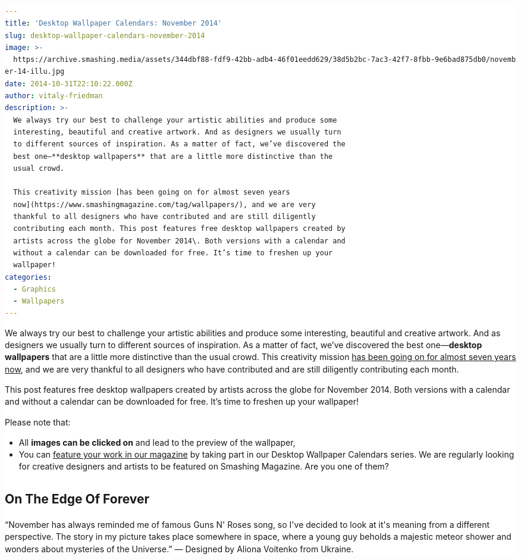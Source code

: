 ```yaml
---
title: 'Desktop Wallpaper Calendars: November 2014'
slug: desktop-wallpaper-calendars-november-2014
image: >-
  https://archive.smashing.media/assets/344dbf88-fdf9-42bb-adb4-46f01eedd629/38d5b2bc-7ac3-42f7-8fbb-9e6bad875db0/november-14-illu.jpg
date: 2014-10-31T22:10:22.000Z
author: vitaly-friedman
description: >-
  We always try our best to challenge your artistic abilities and produce some
  interesting, beautiful and creative artwork. And as designers we usually turn
  to different sources of inspiration. As a matter of fact, we’ve discovered the
  best one—**desktop wallpapers** that are a little more distinctive than the
  usual crowd.

  This creativity mission [has been going on for almost seven years
  now](https://www.smashingmagazine.com/tag/wallpapers/), and we are very
  thankful to all designers who have contributed and are still diligently
  contributing each month. This post features free desktop wallpapers created by
  artists across the globe for November 2014\. Both versions with a calendar and
  without a calendar can be downloaded for free. It’s time to freshen up your
  wallpaper!
categories:
  - Graphics
  - Wallpapers
---
```

We always try our best to challenge your artistic abilities and produce some interesting, beautiful and creative artwork. And as designers we usually turn to different sources of inspiration. As a matter of fact, we’ve discovered the best one—<strong>desktop wallpapers</strong> that are a little more distinctive than the usual crowd. This creativity mission <a href="https://www.smashingmagazine.com/tag/wallpapers/">has been going on for almost seven years now</a>, and we are very thankful to all designers who have contributed and are still diligently contributing each month.

This post features free desktop wallpapers created by artists across the globe for November 2014. Both versions with a calendar and without a calendar can be downloaded for free. It’s time to freshen up your wallpaper!

Please note that:

*   All **images can be clicked on** and lead to the preview of the wallpaper,
*   You can [feature your work in our magazine](https://www.smashingmagazine.com/2008/03/19/desktop-wallpaper-calendar-join-in/) by taking part in our Desktop Wallpaper Calendars series. We are regularly looking for creative designers and artists to be featured on Smashing Magazine. Are you one of them?

## On The Edge Of Forever

“November has always reminded me of famous Guns N' Roses song, so I've decided to look at it's meaning from a different perspective. The story in my picture takes place somewhere in space, where a young guy beholds a majestic meteor shower and wonders about mysteries of the Universe.” — Designed by Aliona Voitenko from Ukraine.
